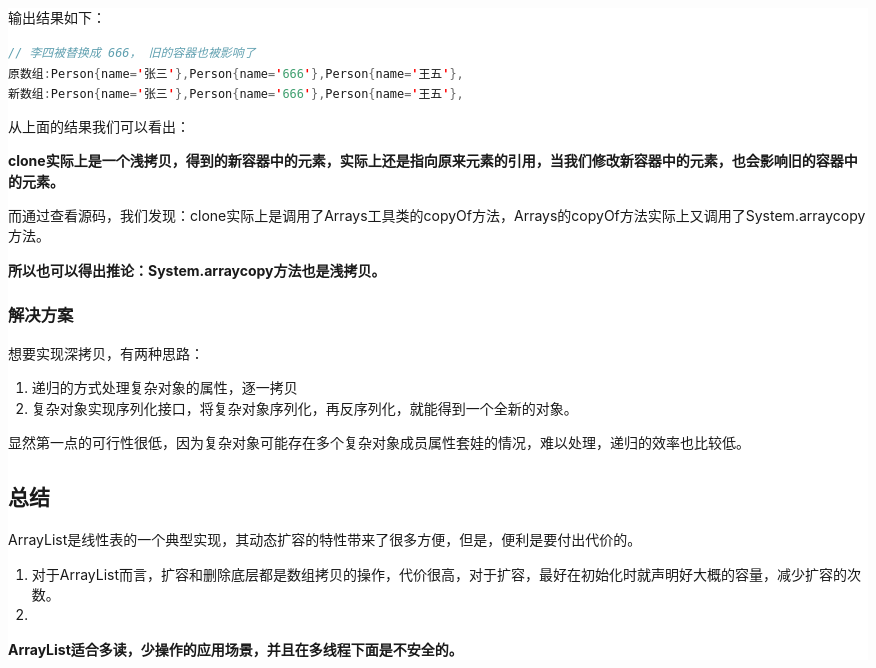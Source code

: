 输出结果如下：

```java
// 李四被替换成 666， 旧的容器也被影响了
原数组:Person{name='张三'},Person{name='666'},Person{name='王五'},  
新数组:Person{name='张三'},Person{name='666'},Person{name='王五'},
```

从上面的结果我们可以看出：

**clone实际上是一个浅拷贝，得到的新容器中的元素，实际上还是指向原来元素的引用，当我们修改新容器中的元素，也会影响旧的容器中的元素。**

而通过查看源码，我们发现：clone实际上是调用了Arrays工具类的copyOf方法，Arrays的copyOf方法实际上又调用了System.arraycopy方法。

**所以也可以得出推论：System.arraycopy方法也是浅拷贝。**

### 解决方案

想要实现深拷贝，有两种思路：

1. 递归的方式处理复杂对象的属性，逐一拷贝
2. 复杂对象实现序列化接口，将复杂对象序列化，再反序列化，就能得到一个全新的对象。

显然第一点的可行性很低，因为复杂对象可能存在多个复杂对象成员属性套娃的情况，难以处理，递归的效率也比较低。

## 总结

ArrayList是线性表的一个典型实现，其动态扩容的特性带来了很多方便，但是，便利是要付出代价的。

1. 对于ArrayList而言，扩容和删除底层都是数组拷贝的操作，代价很高，对于扩容，最好在初始化时就声明好大概的容量，减少扩容的次数。
2. 

**ArrayList适合多读，少操作的应用场景，并且在多线程下面是不安全的。**